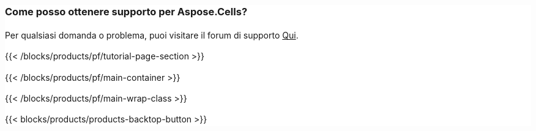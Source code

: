 ### Come posso ottenere supporto per Aspose.Cells?
Per qualsiasi domanda o problema, puoi visitare il forum di supporto [Qui](https://forum.aspose.com/c/cells/9).

{{< /blocks/products/pf/tutorial-page-section >}}

{{< /blocks/products/pf/main-container >}}

{{< /blocks/products/pf/main-wrap-class >}}

{{< blocks/products/products-backtop-button >}}